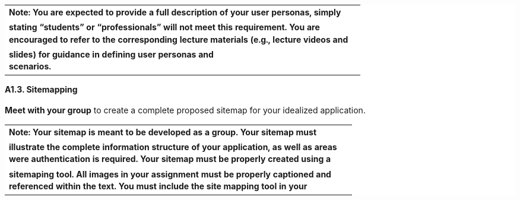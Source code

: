 <table width="571">

 <tbody>

  <tr>

   <td colspan="2" width="571"><strong>Note: You are expected to provide a full description of your user personas, simply </strong></td>

  </tr>

  <tr>

   <td colspan="2" width="571"><strong>stating “students” or “professionals” will not meet this requirement. You are encouraged to refer to the corresponding lecture materials (e.g., lecture videos and </strong></td>

  </tr>

  <tr>

   <td width="401"><strong>slides) for guidance in defining user personas and scenarios.</strong></td>

   <td width="170"><strong> </strong></td>

  </tr>

 </tbody>

</table>

<strong>A1.3.  Sitemapping</strong>

<strong>Meet with your group</strong> to create a complete proposed sitemap for your idealized application.

<table width="571">

 <tbody>

  <tr>

   <td colspan="2" width="571"><strong>Note: Your sitemap is meant to be developed as a group. Your sitemap must </strong></td>

  </tr>

  <tr>

   <td colspan="2" width="571"><strong>illustrate the complete information structure of your application, as well as areas were authentication is required. Your sitemap must be properly created using a </strong></td>

  </tr>

  <tr>

   <td colspan="2" width="571"><strong>sitemaping tool. All images in your assignment must be properly captioned and referenced within the text. You must include the site mapping tool in your </strong></td>

  </tr>
